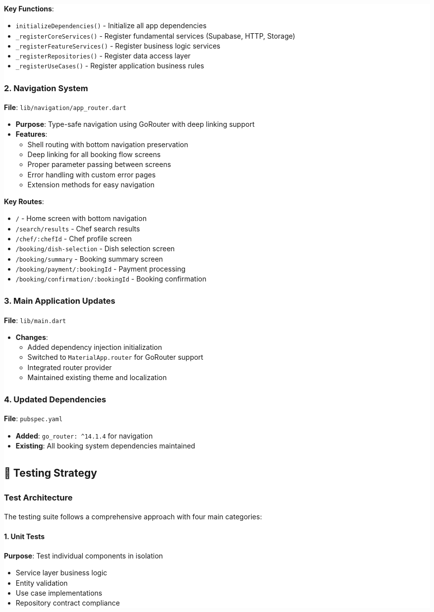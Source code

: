 **Key Functions**:
- `initializeDependencies()` - Initialize all app dependencies
- `_registerCoreServices()` - Register fundamental services (Supabase, HTTP, Storage)
- `_registerFeatureServices()` - Register business logic services
- `_registerRepositories()` - Register data access layer
- `_registerUseCases()` - Register application business rules

### 2. Navigation System
**File**: `lib/navigation/app_router.dart`

- **Purpose**: Type-safe navigation using GoRouter with deep linking support
- **Features**:
  - Shell routing with bottom navigation preservation
  - Deep linking for all booking flow screens
  - Proper parameter passing between screens
  - Error handling with custom error pages
  - Extension methods for easy navigation

**Key Routes**:
- `/` - Home screen with bottom navigation
- `/search/results` - Chef search results
- `/chef/:chefId` - Chef profile screen
- `/booking/dish-selection` - Dish selection screen
- `/booking/summary` - Booking summary screen
- `/booking/payment/:bookingId` - Payment processing
- `/booking/confirmation/:bookingId` - Booking confirmation

### 3. Main Application Updates
**File**: `lib/main.dart`

- **Changes**:
  - Added dependency injection initialization
  - Switched to `MaterialApp.router` for GoRouter support
  - Integrated router provider
  - Maintained existing theme and localization

### 4. Updated Dependencies
**File**: `pubspec.yaml`

- **Added**: `go_router: ^14.1.4` for navigation
- **Existing**: All booking system dependencies maintained

## 🧪 Testing Strategy

### Test Architecture
The testing suite follows a comprehensive approach with four main categories:

#### 1. Unit Tests
**Purpose**: Test individual components in isolation
- Service layer business logic
- Entity validation
- Use case implementations
- Repository contract compliance
